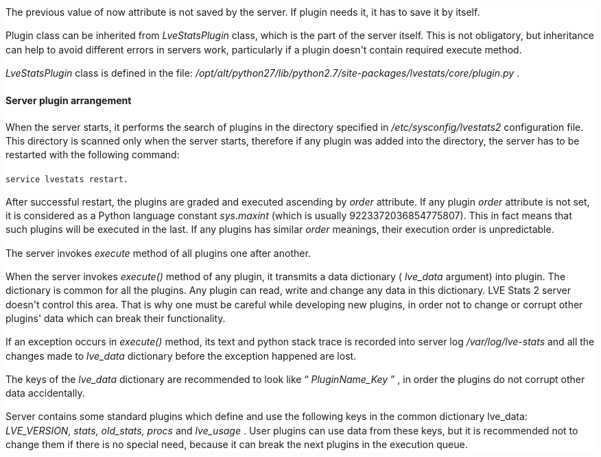 The previous value of now attribute is not saved by the server. If plugin needs it, it has to save it by itself.

Plugin class can be inherited from <span class="notranslate"> _LveStatsPlugin_ </span> class, which is the part of the server itself. This is not obligatory, but inheritance can help to avoid different errors in servers work, particularly if a plugin doesn't contain required execute method.

<span class="notranslate"> _LveStatsPlugin_ </span> class is defined in the file: <span class="notranslate"> _/opt/alt/python27/lib/python2.7/site-packages/lvestats/core/plugin.py_ . </span>

#### Server plugin arrangement


When the server starts, it performs the search of plugins in the directory specified in _/etc/sysconfig/lvestats2_ configuration file. This directory is scanned only when the server starts, therefore if any plugin was added into the directory, the server has to be restarted with the following command:
<div class="notranslate">

```
service lvestats restart.
```
</div>

After successful restart, the plugins are graded and executed  ascending by <span class="notranslate"> _order_ </span> attribute. If any plugin <span class="notranslate"> _order_ </span> attribute is not set, it is considered as a <span class="notranslate"> Python </span> language constant _sys.maxint_ (which is usually 9223372036854775807). This in fact means that such plugins will be executed in the last.
If any plugins has similar <span class="notranslate"> _order_ </span> meanings, their execution order is unpredictable.

The server invokes <span class="notranslate"> _execute_ </span> method of all plugins one after another.

When the server invokes <span class="notranslate"> _execute()_ </span> method of any plugin, it transmits a data dictionary ( <span class="notranslate"> _lve_data_ </span> argument) into plugin. The dictionary is common for all the plugins. Any plugin can read, write and change any data in this dictionary. <span class="notranslate"> LVE Stats 2 </span> server doesn't control this area. That is why one must be careful while developing new plugins, in order not to change or corrupt other plugins' data which can break their functionality.

If an exception occurs in <span class="notranslate"> _execute()_ </span> method, its text and <span class="notranslate"> python </span> stack trace is recorded into server log _/var/log/lve-stats_ and all the changes made to <span class="notranslate"> _lve_data_ </span> dictionary before the exception happened are lost.

The keys of the <span class="notranslate"> _lve_data_ </span> dictionary are recommended to look like <span class="notranslate"> “ _PluginName_Key_ ” </span> , in order the plugins do not corrupt other data accidentally.

Server contains some standard plugins which define and use the following keys in the common dictionary <span class="notranslate"> lve_data: _LVE_VERSION, stats, old_stats, procs_ </span> and <span class="notranslate"> _lve_usage_ </span> . User plugins can use data from these keys, but it is recommended not to change them if there is no special need, because it can break the next plugins in the execution queue.
